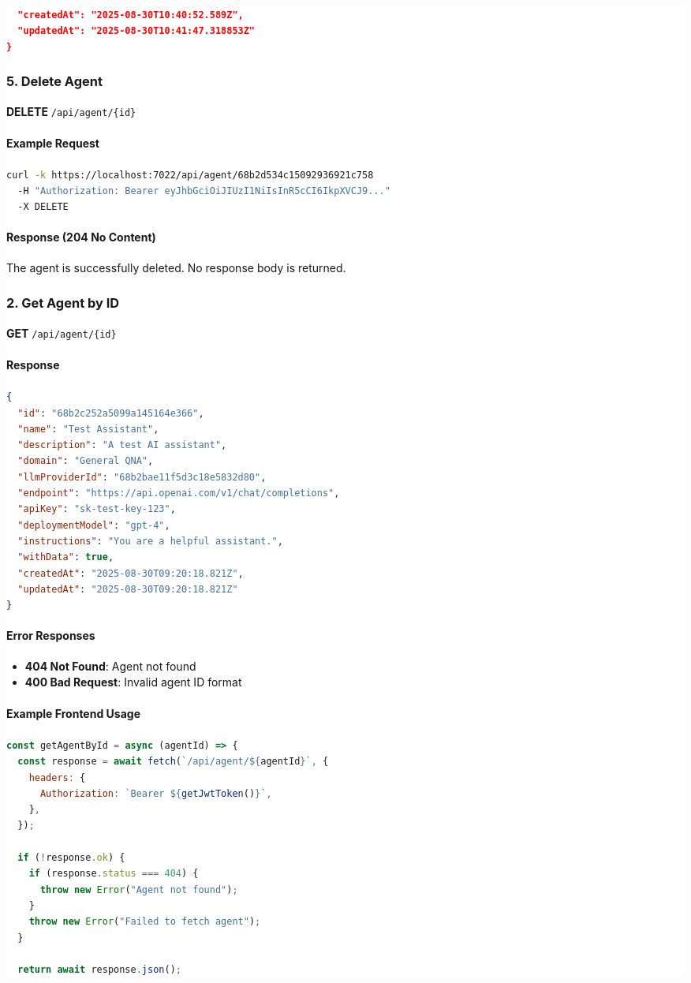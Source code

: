 ```json
  "createdAt": "2025-08-30T10:40:52.589Z",
  "updatedAt": "2025-08-30T10:41:47.318853Z"
}
```

### 5. Delete Agent

**DELETE** `/api/agent/{id}`

#### Example Request

```bash
curl -k https://localhost:7022/api/agent/68b2d534c15092936921c758
  -H "Authorization: Bearer eyJhbGciOiJIUzI1NiIsInR5cCI6IkpXVCJ9..."
  -X DELETE
```

#### Response (204 No Content)

The agent is successfully deleted. No response body is returned.

### 2. Get Agent by ID

**GET** `/api/agent/{id}`

#### Response

```json
{
  "id": "68b2c252a5099a145164e366",
  "name": "Test Assistant",
  "description": "A test AI assistant",
  "domain": "General QNA",
  "llmProviderId": "68b2bae11f5d3c18e5832d80",
  "endpoint": "https://api.openai.com/v1/chat/completions",
  "apiKey": "sk-test-key-123",
  "deploymentModel": "gpt-4",
  "instructions": "You are a helpful assistant.",
  "withData": true,
  "createdAt": "2025-08-30T09:20:18.821Z",
  "updatedAt": "2025-08-30T09:20:18.821Z"
}
```

#### Error Responses

- **404 Not Found**: Agent not found
- **400 Bad Request**: Invalid agent ID format

#### Example Frontend Usage

```javascript
const getAgentById = async (agentId) => {
  const response = await fetch(`/api/agent/${agentId}`, {
    headers: {
      Authorization: `Bearer ${getJwtToken()}`,
    },
  });

  if (!response.ok) {
    if (response.status === 404) {
      throw new Error("Agent not found");
    }
    throw new Error("Failed to fetch agent");
  }

  return await response.json();
```